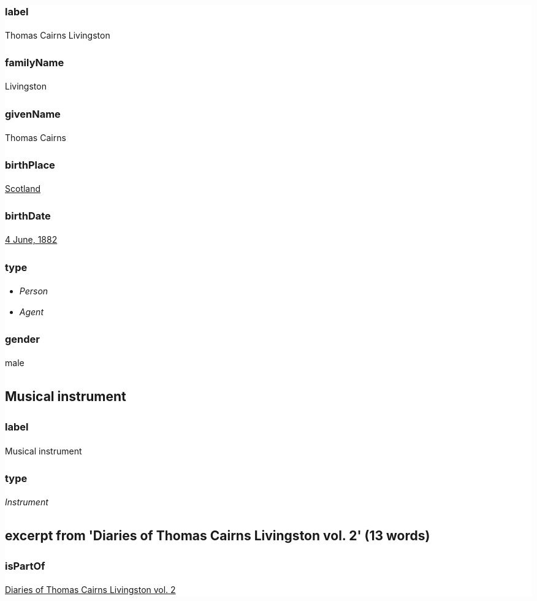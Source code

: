### label


Thomas Cairns Livingston

### familyName


Livingston

### givenName


Thomas Cairns

### birthPlace


[Scotland](#Scotland)

### birthDate


[4 June, 1882](#4-June-1882)

### type

 - *Person*

 - *Agent*

### gender


male

## Musical instrument

### label


Musical instrument

### type


*Instrument*

## excerpt from 'Diaries of Thomas Cairns Livingston vol. 2' (13 words)

### isPartOf


[Diaries of Thomas Cairns Livingston vol. 2](#Diaries-of-Thomas-Cairns-Livingston-vol.-2)
